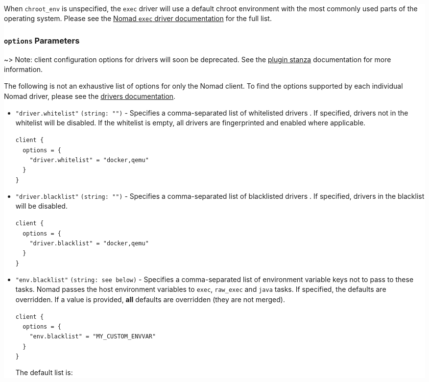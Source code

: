 When `chroot_env` is unspecified, the `exec` driver will use a default chroot
environment with the most commonly used parts of the operating system. Please
see the [Nomad `exec` driver documentation](/docs/drivers/exec.html#chroot) for
the full list.

### `options` Parameters

~> Note: client configuration options for drivers will soon be deprecated. See
the [plugin stanza][plugin-stanza] documentation for more information.

The following is not an exhaustive list of options for only the Nomad
client. To find the options supported by each individual Nomad driver, please
see the [drivers documentation](/docs/drivers/index.html).

- `"driver.whitelist"` `(string: "")` - Specifies a comma-separated list of
  whitelisted drivers . If specified, drivers not in the whitelist will be
  disabled. If the whitelist is empty, all drivers are fingerprinted and enabled
  where applicable.

    ```hcl
    client {
      options = {
        "driver.whitelist" = "docker,qemu"
      }
    }
    ```

- `"driver.blacklist"` `(string: "")` - Specifies a comma-separated list of
  blacklisted drivers . If specified, drivers in the blacklist will be
  disabled.

    ```hcl
    client {
      options = {
        "driver.blacklist" = "docker,qemu"
      }
    }
    ```

- `"env.blacklist"` `(string: see below)` - Specifies a comma-separated list of
  environment variable keys not to pass to these tasks. Nomad passes the host
  environment variables to `exec`, `raw_exec` and `java` tasks. If specified,
  the defaults are overridden. If a value is provided, **all** defaults are
  overridden (they are not merged).

    ```hcl
    client {
      options = {
        "env.blacklist" = "MY_CUSTOM_ENVVAR"
      }
    }
    ```

    The default list is:


[plugin-options]: #plugin-options
[plugin-stanza]: /docs/configuration/plugin.html
[server-join]: /docs/configuration/server_join.html "Server Join"